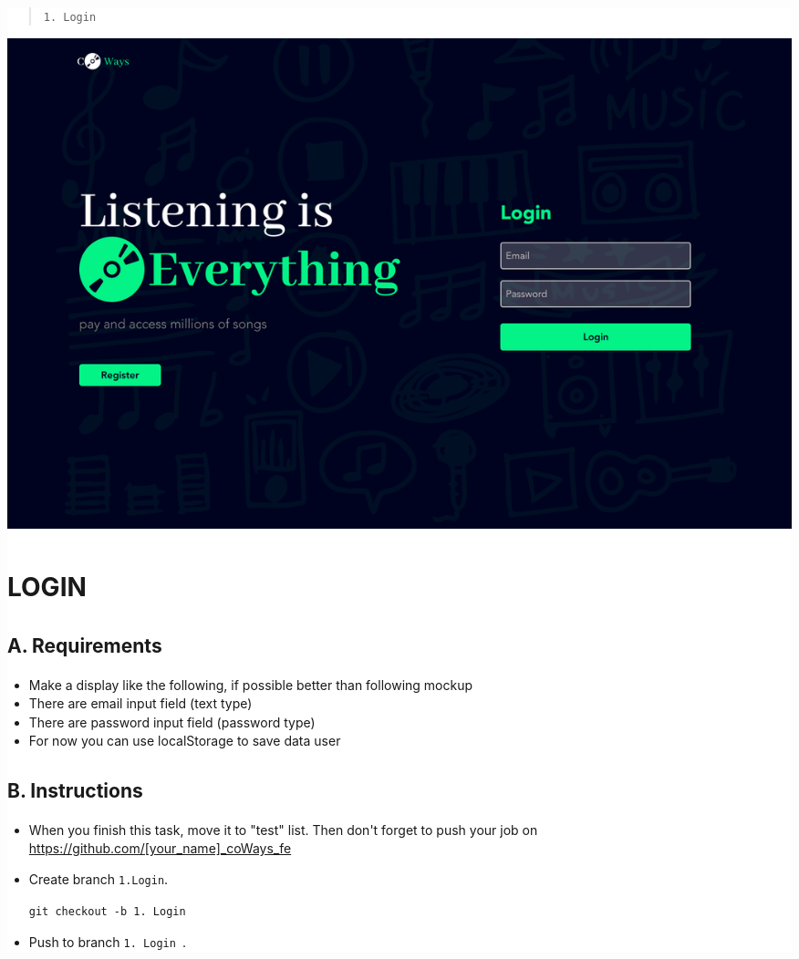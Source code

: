 > `1. Login`

![img-1](./assets/Login.png)

# LOGIN

## A. Requirements

- Make a display like the following, if possible better than following mockup
- There are email input field (text type)
- There are password input field (password type)
- For now you can use localStorage to save data user

## B. Instructions

- When you finish this task, move it to "test" list. Then don't forget to push your job on https://github.com/[your_name]_coWays_fe
- Create branch `1.Login`.

  ```
  git checkout -b 1. Login
  ```

- Push to branch `1. Login `.
